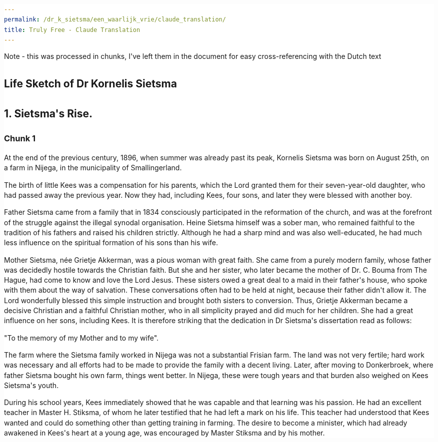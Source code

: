 ```yaml
---
permalink: /dr_k_sietsma/een_waarlijk_vrie/claude_translation/
title: Truly Free - Claude Translation
---
```


Note - this was processed in chunks, I've left them in the document for easy cross-referencing with the Dutch text

## Life Sketch of Dr Kornelis Sietsma

## 1. Sietsma's Rise.

### Chunk 1

At the end of the previous century, 1896, when summer was already past its peak, Kornelis Sietsma was born on August 25th, on a farm in Nijega, in the municipality of Smallingerland.

The birth of little Kees was a compensation for his parents, which the Lord granted them for their seven-year-old daughter, who had passed away the previous year. Now they had, including Kees, four sons, and later they were blessed with another boy.

Father Sietsma came from a family that in 1834 consciously participated in the reformation of the church, and was at the forefront of the struggle against the illegal synodal organisation. Heine Sietsma himself was a sober man, who remained faithful to the tradition of his fathers and raised his children strictly. Although he had a sharp mind and was also well-educated, he had much less influence on the spiritual formation of his sons than his wife.

Mother Sietsma, née Grietje Akkerman, was a pious woman with great faith. She came from a purely modern family, whose father was decidedly hostile towards the Christian faith. But she and her sister, who later became the mother of Dr. C. Bouma from The Hague, had come to know and love the Lord Jesus. These sisters owed a great deal to a maid in their father's house, who spoke with them about the way of salvation. These conversations often had to be held at night, because their father didn't allow it. The Lord wonderfully blessed this simple instruction and brought both sisters to conversion. Thus, Grietje Akkerman became a decisive Christian and a faithful Christian mother, who in all simplicity prayed and did much for her children. She had a great influence on her sons, including Kees. It is therefore striking that the dedication in Dr Sietsma's dissertation read as follows:

"To the memory of my Mother and to my wife".

The farm where the Sietsma family worked in Nijega was not a substantial Frisian farm. The land was not very fertile; hard work was necessary and all efforts had to be made to provide the family with a decent living. Later, after moving to Donkerbroek, where father Sietsma bought his own farm, things went better. In Nijega, these were tough years and that burden also weighed on Kees Sietsma's youth.

During his school years, Kees immediately showed that he was capable and that learning was his passion. He had an excellent teacher in Master H. Stiksma, of whom he later testified that he had left a mark on his life. This teacher had understood that Kees wanted and could do something other than getting training in farming. The desire to become a minister, which had already awakened in Kees's heart at a young age, was encouraged by Master Stiksma and by his mother.
